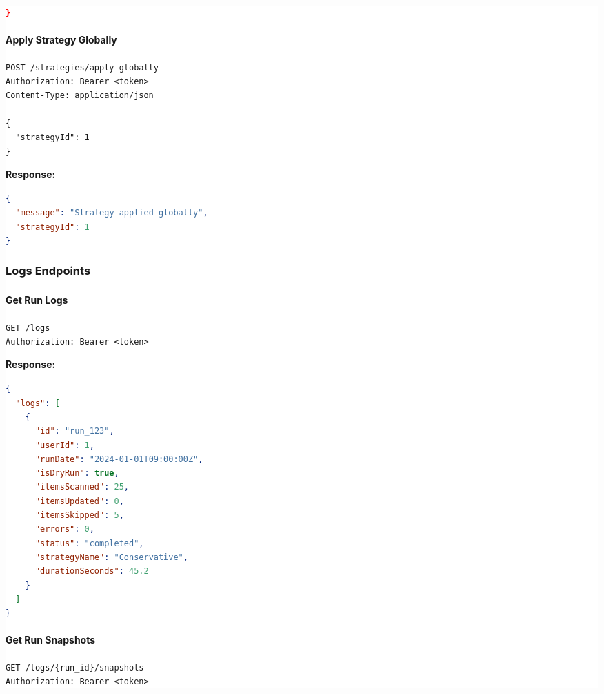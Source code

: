 ```json
}
```

#### Apply Strategy Globally
```http
POST /strategies/apply-globally
Authorization: Bearer <token>
Content-Type: application/json

{
  "strategyId": 1
}
```

**Response:**
```json
{
  "message": "Strategy applied globally",
  "strategyId": 1
}
```

### Logs Endpoints

#### Get Run Logs
```http
GET /logs
Authorization: Bearer <token>
```

**Response:**
```json
{
  "logs": [
    {
      "id": "run_123",
      "userId": 1,
      "runDate": "2024-01-01T09:00:00Z",
      "isDryRun": true,
      "itemsScanned": 25,
      "itemsUpdated": 0,
      "itemsSkipped": 5,
      "errors": 0,
      "status": "completed",
      "strategyName": "Conservative",
      "durationSeconds": 45.2
    }
  ]
}
```

#### Get Run Snapshots
```http
GET /logs/{run_id}/snapshots
Authorization: Bearer <token>
```
